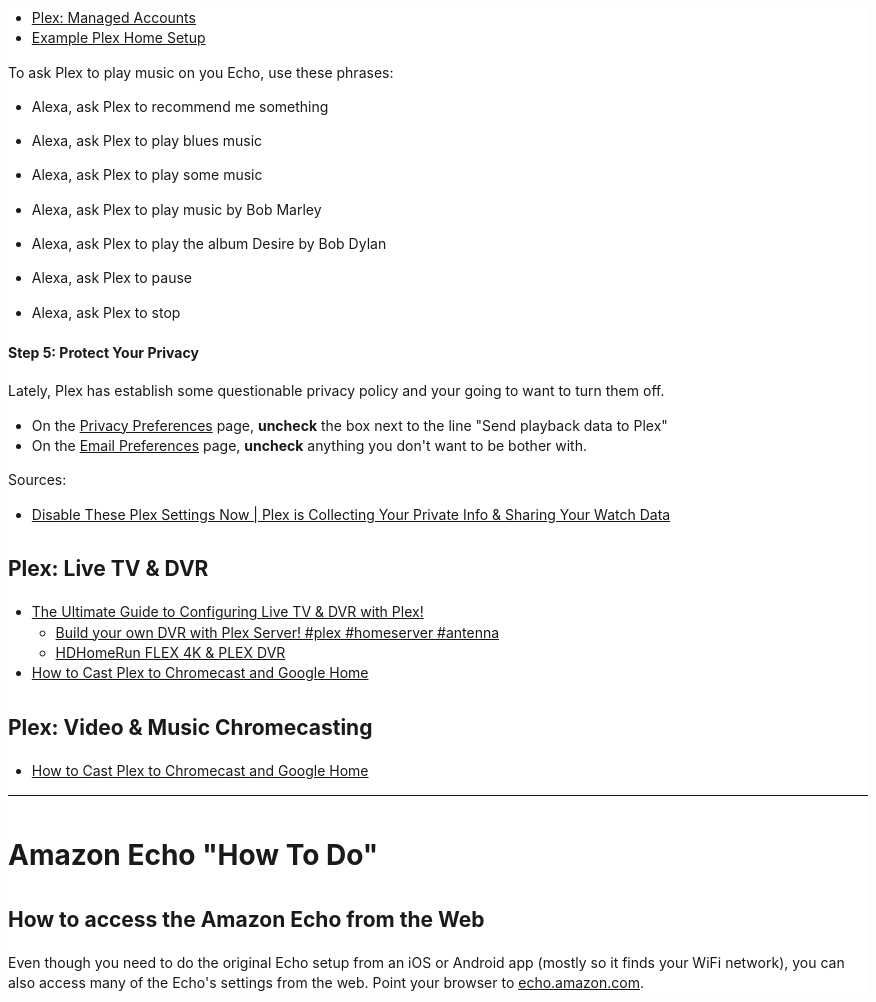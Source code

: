 - [Plex: Managed Accounts](https://support.plex.tv/articles/203948776-managed-users/)
- [Example Plex Home Setup](https://support.plex.tv/articles/204234313-example-plex-home-setup/)

To ask Plex to play music on you Echo, use these phrases:

- Alexa, ask Plex to recommend me something
- Alexa, ask Plex to play blues music

- Alexa, ask Plex to play some music
- Alexa, ask Plex to play music by Bob Marley
- Alexa, ask Plex to play the album Desire by Bob Dylan
- Alexa, ask Plex to pause
- Alexa, ask Plex to stop


#### Step 5: Protect Your Privacy

Lately, Plex has establish some questionable privacy policy and your going to want to turn them off.

- On the [Privacy Preferences][62] page, **uncheck** the box next to the line "Send playback data to Plex"
- On the [Email Preferences][63] page, **uncheck** anything you don't want to be bother with.

Sources:

- [Disable These Plex Settings Now | Plex is Collecting Your Private Info & Sharing Your Watch Data](https://www.youtube.com/watch?v=g9GhWo0WPoQ)


## Plex: Live TV & DVR

- [The Ultimate Guide to Configuring Live TV & DVR with Plex!](https://www.youtube.com/watch?v=Q5okoyPewyU)
    - [Build your own DVR with Plex Server! #plex #homeserver #antenna](https://www.youtube.com/watch?v=0HxtccUFtm8)
    - [HDHomeRun FLEX 4K & PLEX DVR](https://www.youtube.com/watch?v=YFnEuATA2Nk)
- [How to Cast Plex to Chromecast and Google Home](https://www.youtube.com/watch?v=1FkDya3cD08)


## Plex: Video & Music Chromecasting

- [How to Cast Plex to Chromecast and Google Home](https://www.youtube.com/watch?v=1FkDya3cD08)

---------------


# Amazon Echo "How To Do"


## How to access the Amazon Echo from the Web

Even though you need to do the original Echo setup from an iOS or Android app
(mostly so it finds your WiFi network),
you can also access many of the Echo's settings from the web.
Point your browser to [echo.amazon.com](http://echo.amazon.com).


[01]: https://www.amazon.com/gp/help/customer/display.html?ie=UTF8&nodeId=202011640
[02]: https://www.amazon.com/gp/help/customer/display.html?nodeId=201994280
[03]: https://www.amazon.com/gp/help/customer/display.html?nodeId=202080910
[04]: https://assistant.google.com/
[05]: https://github.com/tartanguru/alexa-google-search
[06]: http://alexamods.com/guide-install-ask-google-alexa-skill/
[07]: https://www.google.com/intl/es419/insidesearch/features/search/knowledge.html
[08]: http://www.askgoogle.net/
[09]: https://play.google.com/store/apps/details?id=com.amazon.dee.app&hl=en
[10]: http://alexa.amazon.com
[11]: https://www.howtogeek.com/256707/the-best-third-party-alexa-skills-on-the-amazon-echo/?tag=823814-20
[12]: https://madeby.google.com/home/
[13]: https://assistant.google.com/
[14]: http://www.pocket-lint.com/review/139617-google-home-review-a-better-voice-assistant-than-amazon-echo
[15]: https://myactivity.google.com/myactivity
[16]: https://www.amazon.com/gp/help/customer/display.html?nodeId=201602040
[17]: https://www.cnet.com/news/google-home-vs-amazon-echo/
[18]: http://www.pocket-lint.com/review/139038-google-pixel-review-android-at-its-best
[19]: http://www.pocket-lint.com/news/140393-google-assistant-is-coming-to-a-nougat-or-marshmallow-handset-near-you
[20]: http://www.pocket-lint.com/news/137722-what-is-google-assistant-how-does-it-work-and-which-devices-offer-it
[21]: http://trendblog.net/okay-google-not-working-fix/
[23]: https://assistant.google.com/platforms/phones/
[24]: https://developers.google.com/actions/develop/conversation
[25]: https://www.forbes.com/sites/jaymcgregor/2016/12/30/amazons-alexa-vs-google-assistant-24-questions-1-winner/#6e43541c2316
[26]: http://1reddrop.com/2017/02/26/amazon-alexa-hits-10000-skills-why-better-google-assistant/
[27]: https://mysqueezebox.com/index/Home
[28]: http://wiki.slimdevices.com/index.php/Squeezebox_3rd_Generation
[29]: https://www.youtube.com/watch?v=ESZaEuTtR3c
[30]: https://www.cnet.com/how-to/how-to-use-an-amazon-echo-to-call-someone/
[31]: https://forums.stevehoffman.tv/threads/tired-of-issues-with-squeezebox-classic.321811/
[32]: https://www.whathifi.com/denon/d-m41dab/review
[33]: http://mymediaalexa.com/
[34]: https://www.youtube.com/watch?v=Pv4Aw5-ONy0
[35]: http://mymediaalexa.com/#section-3
[36]: http://127.0.0.1:52051/index.html#!/
[37]: https://www.cnet.com/news/amazon-sidewalk-extends-your-network-but-security-is-already-in-question/
[38]: https://www.amazon.com/Amazon-Sidewalk/b?ie=UTF8&node=21328123011
[39]: https://www.lifewire.com/what-is-ring-fetch-and-how-does-it-work-4771510
[40]: https://www.cnet.com/home/smart-home/amazon-sidewalk-launches-june-8-with-support-for-tile-trackers/
[41]: https://www.cnet.com/home/smart-home/amazon-sidewalk-has-automatically-switched-on-in-your-alexa-app/
[42]: https://www.cnet.com/home/smart-home/how-to-switch-off-amazon-sidewalk-in-the-alexa-app/
[43]: https://www.plex.tv/
[44]: https://www.plex.tv/media-server-downloads/?cat=computer&plat=linux
[45]: https://play.google.com/store/apps/details?id=com.plexapp.android&hl=en_US&gl=US
[46]: https://www.amazon.com/dp/B01NBB1INY
[47]: https://support.plex.tv/articles/200265296-adding-music-media-from-folders/
[48]: https://support.plex.tv/articles/115000320808-getting-started-with-alexa-voice-control/
[49]: https://support.plex.tv/articles/200931138-troubleshooting-remote-access/
[50]: https://www.wundertech.net/pfsense-port-forwarding-setup-guide/
[51]: https://support.plex.tv/articles/categories/features/plex-home/
[52]: https://www.plex.tv/plex-pass/
[53]: http://jasperproject.github.io/
[54]: http://www.apple.com/ios/siri/
[55]: http://changingjasper.blogspot.com/2014/06/making-jasper-use-at-speech-api.html
[56]: http://developer.att.com/apis/speech
[57]: http://jibbigo.com/
[58]: http://hackaday.com/2015/08/04/amazons-ai-escapes-its-hardware-prison/
[59]: https://support.plex.tv/articles/203815766-what-is-plex-home/
[60]: https://www.youtube.com/watch?v=nTPBwdqSNdQ
[61]: https://www.youtube.com/watch?v=6u9uOL5hXKI
[62]: https://www.plex.tv/about/privacy-legal/privacy-preferences/#opd
[63]: https://www.plex.tv/email-preferences/